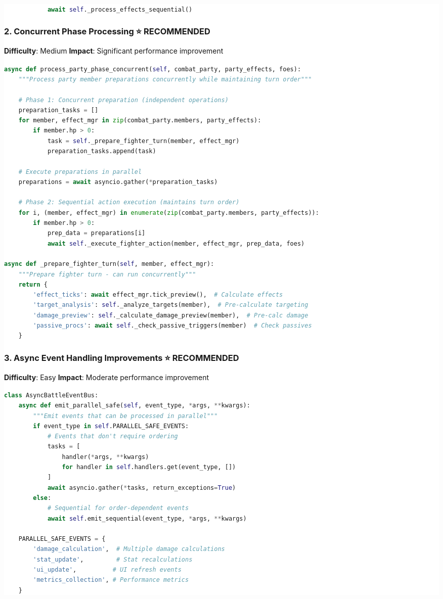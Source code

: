 ```python
            await self._process_effects_sequential()
```

### 2. Concurrent Phase Processing ⭐ **RECOMMENDED**

**Difficulty**: Medium
**Impact**: Significant performance improvement

```python
async def process_party_phase_concurrent(self, combat_party, party_effects, foes):
    """Process party member preparations concurrently while maintaining turn order"""
    
    # Phase 1: Concurrent preparation (independent operations)
    preparation_tasks = []
    for member, effect_mgr in zip(combat_party.members, party_effects):
        if member.hp > 0:
            task = self._prepare_fighter_turn(member, effect_mgr)
            preparation_tasks.append(task)
    
    # Execute preparations in parallel
    preparations = await asyncio.gather(*preparation_tasks)
    
    # Phase 2: Sequential action execution (maintains turn order)
    for i, (member, effect_mgr) in enumerate(zip(combat_party.members, party_effects)):
        if member.hp > 0:
            prep_data = preparations[i]
            await self._execute_fighter_action(member, effect_mgr, prep_data, foes)

async def _prepare_fighter_turn(self, member, effect_mgr):
    """Prepare fighter turn - can run concurrently"""
    return {
        'effect_ticks': await effect_mgr.tick_preview(),  # Calculate effects
        'target_analysis': self._analyze_targets(member),  # Pre-calculate targeting
        'damage_preview': self._calculate_damage_preview(member),  # Pre-calc damage
        'passive_procs': await self._check_passive_triggers(member)  # Check passives
    }
```

### 3. Async Event Handling Improvements ⭐ **RECOMMENDED**

**Difficulty**: Easy
**Impact**: Moderate performance improvement

```python
class AsyncBattleEventBus:
    async def emit_parallel_safe(self, event_type, *args, **kwargs):
        """Emit events that can be processed in parallel"""
        if event_type in self.PARALLEL_SAFE_EVENTS:
            # Events that don't require ordering
            tasks = [
                handler(*args, **kwargs) 
                for handler in self.handlers.get(event_type, [])
            ]
            await asyncio.gather(*tasks, return_exceptions=True)
        else:
            # Sequential for order-dependent events
            await self.emit_sequential(event_type, *args, **kwargs)
    
    PARALLEL_SAFE_EVENTS = {
        'damage_calculation',  # Multiple damage calculations
        'stat_update',         # Stat recalculations
        'ui_update',          # UI refresh events
        'metrics_collection', # Performance metrics
    }
```